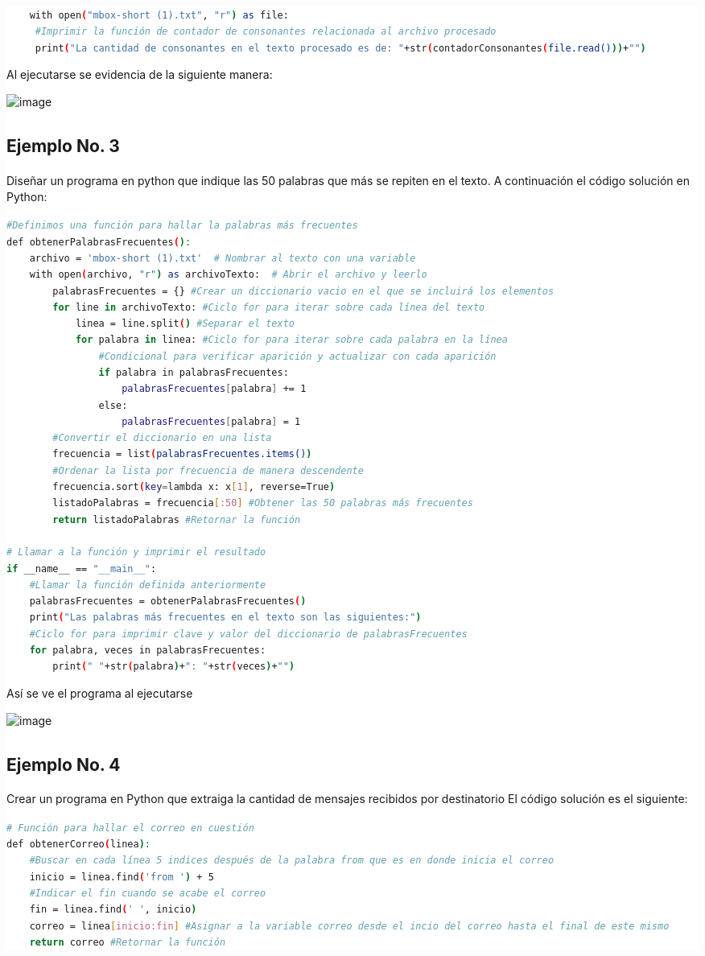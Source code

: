 ```sh
    with open("mbox-short (1).txt", "r") as file:
     #Imprimir la función de contador de consonantes relacionada al archivo procesado
     print("La cantidad de consonantes en el texto procesado es de: "+str(contadorConsonantes(file.read()))+"")
```
Al ejecutarse se evidencia de la siguiente manera:

![image](https://github.com/Artuu1999/Reto-12-Strings/assets/124615034/cec98c7a-9dc5-4120-94a4-26695205c068)


## Ejemplo No. 3
Diseñar un programa en python que indique las 50 palabras que más se  repiten en el texto.
A continuación el código solución en Python:
```sh
#Definimos una función para hallar la palabras más frecuentes
def obtenerPalabrasFrecuentes():
    archivo = 'mbox-short (1).txt'  # Nombrar al texto con una variable
    with open(archivo, "r") as archivoTexto:  # Abrir el archivo y leerlo
        palabrasFrecuentes = {} #Crear un diccionario vacio en el que se incluirá los elementos
        for line in archivoTexto: #Ciclo for para iterar sobre cada línea del texto
            linea = line.split() #Separar el texto
            for palabra in linea: #Ciclo for para iterar sobre cada palabra en la línea
                #Condicional para verificar aparición y actualizar con cada aparición
                if palabra in palabrasFrecuentes:
                    palabrasFrecuentes[palabra] += 1
                else:
                    palabrasFrecuentes[palabra] = 1
        #Convertir el diccionario en una lista
        frecuencia = list(palabrasFrecuentes.items())
        #Ordenar la lista por frecuencia de manera descendente
        frecuencia.sort(key=lambda x: x[1], reverse=True)
        listadoPalabras = frecuencia[:50] #Obtener las 50 palabras más frecuentes
        return listadoPalabras #Retornar la función
    
# Llamar a la función y imprimir el resultado    
if __name__ == "__main__":
    #Llamar la función definida anteriormente
    palabrasFrecuentes = obtenerPalabrasFrecuentes()
    print("Las palabras más frecuentes en el texto son las siguientes:")
    #Ciclo for para imprimir clave y valor del diccionario de palabrasFrecuentes
    for palabra, veces in palabrasFrecuentes:
        print(" "+str(palabra)+": "+str(veces)+"")
```
Así se ve el programa al ejecutarse

![image](https://github.com/Artuu1999/Reto-12-Strings/assets/124615034/f8631c44-017d-481c-a4a2-3a44ebdfc6e1)


## Ejemplo No. 4
Crear un programa en Python que extraiga la cantidad de mensajes recibidos por destinatorio
El código solución es el siguiente:
```sh
# Función para hallar el correo en cuestión
def obtenerCorreo(linea):
    #Buscar en cada línea 5 indices después de la palabra from que es en donde inicia el correo
    inicio = linea.find('from ') + 5
    #Indicar el fin cuando se acabe el correo
    fin = linea.find(' ', inicio)
    correo = linea[inicio:fin] #Asignar a la variable correo desde el incio del correo hasta el final de este mismo
    return correo #Retornar la función

```